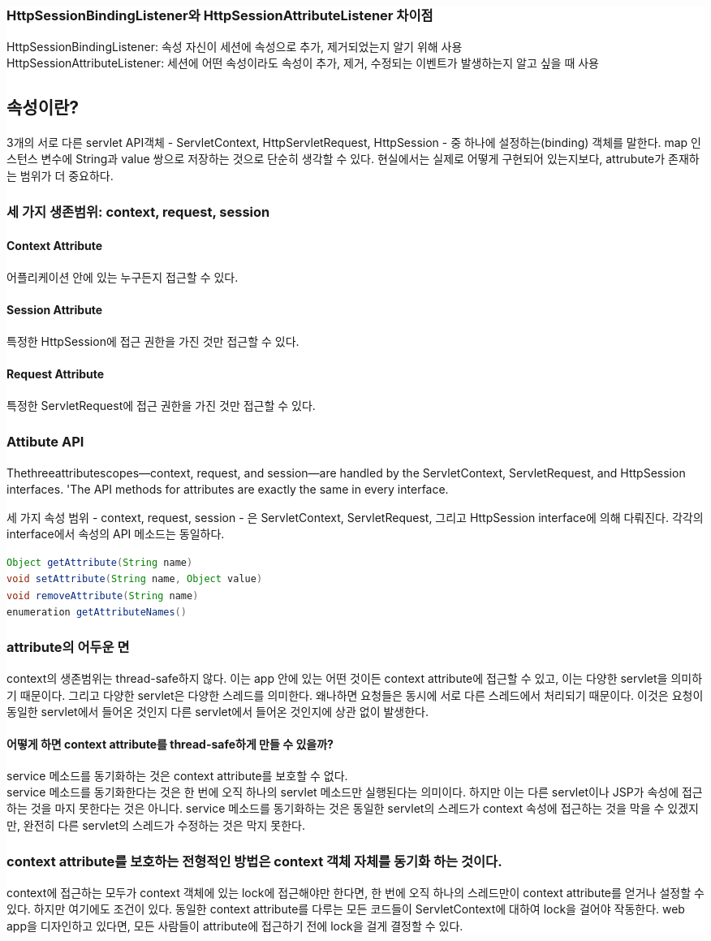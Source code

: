 ### HttpSessionBindingListener와 HttpSessionAttributeListener 차이점
HttpSessionBindingListener: 속성 자신이 세션에 속성으로 추가, 제거되었는지 알기 위해 사용<br/>
HttpSessionAttributeListener: 세션에 어떤 속성이라도 속성이 추가, 제거, 수정되는 이벤트가 발생하는지 알고 싶을 때 사용<br/>

## 속성이란?
3개의 서로 다른 servlet API객체 - ServletContext, HttpServletRequest, HttpSession - 중 하나에 설정하는(binding) 객체를 말한다. map 인스턴스 변수에 String과 value 쌍으로 저장하는 것으로 단순히 생각할 수 있다. 현실에서는 실제로 어떻게 구현되어 있는지보다, attrubute가 존재하는 범위가 더 중요하다. 

### 세 가지 생존범위: context, request, session
#### Context Attribute
어플리케이션 안에 있는 누구든지 접근할 수 있다.
#### Session Attribute
특정한 HttpSession에 접근 권한을 가진 것만 접근할 수 있다.
#### Request Attribute
특정한 ServletRequest에 접근 권한을 가진 것만 접근할 수 있다.

### Attibute API
Thethreeattributescopes—context, request, and session—are handled by the ServletContext, ServletRequest, and HttpSession interfaces. 'The API methods for attributes are exactly the same in every interface.

세 가지 속성 범위 - context, request, session - 은 ServletContext, ServletRequest, 그리고 HttpSession interface에 의해 다뤄진다. 각각의 interface에서 속성의 API 메소드는 동일하다.
```java
Object getAttribute(String name)
void setAttribute(String name, Object value)
void removeAttribute(String name)
enumeration getAttributeNames()
```

### attribute의 어두운 면
context의 생존범위는 thread-safe하지 않다. 이는 app 안에 있는 어떤 것이든 context attribute에 접근할 수 있고, 이는 다양한 servlet을 의미하기 때문이다. 그리고 다양한 servlet은 다양한 스레드를 의미한다. 왜나하면 요청들은 동시에 서로 다른 스레드에서 처리되기 때문이다. 이것은 요청이 동일한 servlet에서 들어온 것인지 다른 servlet에서 들어온 것인지에 상관 없이 발생한다.

#### 어떻게 하면 context attribute를 thread-safe하게 만들 수 있을까?
service 메소드를 동기화하는 것은 context attribute를 보호할 수 없다. <br/>
service 메소드를 동기화한다는 것은 한 번에 오직 하나의 servlet 메소드만 실행된다는 의미이다. 하지만 이는 다른 servlet이나 JSP가 속성에 접근하는 것을 마지 못한다는 것은 아니다. service 메소드를 동기화하는 것은 동일한 servlet의 스레드가 context 속성에 접근하는 것을 막을 수 있겠지만, 완전히 다른 servlet의 스레드가 수정하는 것은 막지 못한다.

### context attribute를 보호하는 전형적인 방법은 context 객체 자체를 동기화 하는 것이다.
context에 접근하는 모두가 context 객체에 있는 lock에 접근해야만 한다면, 한 번에 오직 하나의 스레드만이 context attribute를 얻거나 설정할 수 있다. 하지만 여기에도 조건이 있다. 동일한 context attribute를 다루는 모든 코드들이 ServletContext에 대하여 lock을 걸어야 작동한다. web app을 디자인하고 있다면, 모든 사람들이 attribute에 접근하기 전에 lock을 걸게 결정할 수 있다.
